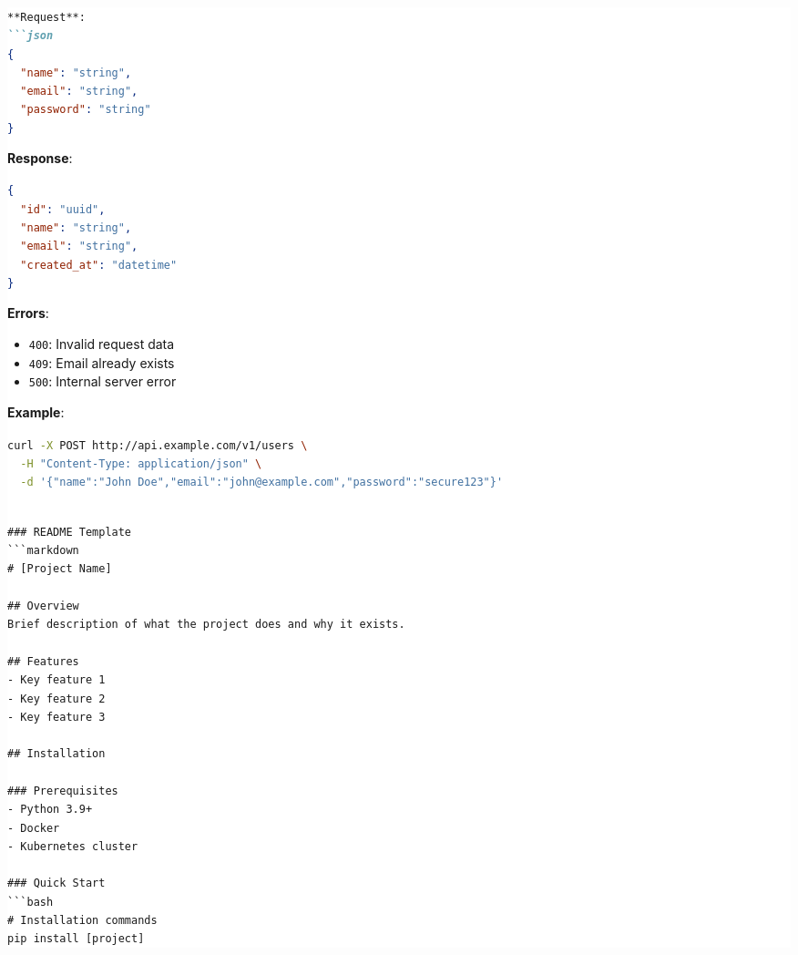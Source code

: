 ```markdown
**Request**:
```json
{
  "name": "string",
  "email": "string",
  "password": "string"
}
```

**Response**:
```json
{
  "id": "uuid",
  "name": "string",
  "email": "string",
  "created_at": "datetime"
}
```

**Errors**:
- `400`: Invalid request data
- `409`: Email already exists
- `500`: Internal server error

**Example**:
```bash
curl -X POST http://api.example.com/v1/users \
  -H "Content-Type: application/json" \
  -d '{"name":"John Doe","email":"john@example.com","password":"secure123"}'
```
```

### README Template
```markdown
# [Project Name]

## Overview
Brief description of what the project does and why it exists.

## Features
- Key feature 1
- Key feature 2
- Key feature 3

## Installation

### Prerequisites
- Python 3.9+
- Docker
- Kubernetes cluster

### Quick Start
```bash
# Installation commands
pip install [project]
```
